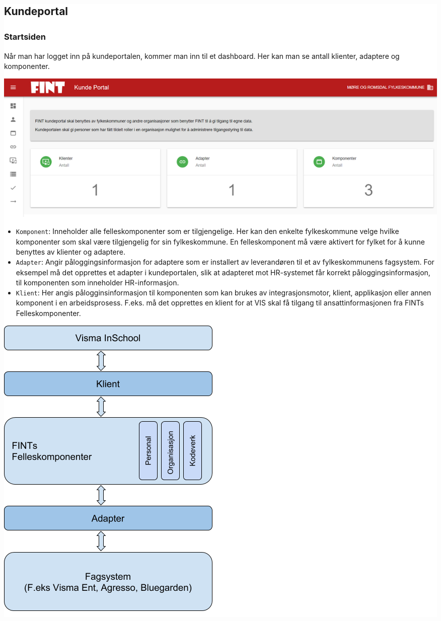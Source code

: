 ## Kundeportal


### Startsiden

Når man har logget inn på kundeportalen, kommer man inn til et dashboard. Her kan man se antall klienter, adaptere og komponenter.

![ill1](../_media/kundeportal-1.png)

* `Komponent`: Inneholder alle felleskomponenter som er tilgjengelige. Her kan den enkelte fylkeskommune velge hvilke komponenter som skal være tilgjengelig for sin fylkeskommune. En felleskomponent må være aktivert for fylket for å kunne benyttes av klienter og adaptere.
* `Adapter`: Angir påloggingsinformasjon for adaptere som er installert av leverandøren til et av fylkeskommunens fagsystem. For eksempel må det opprettes et adapter i kundeportalen, slik at adapteret mot HR-systemet får korrekt påloggingsinformasjon, til komponenten som inneholder HR-informasjon.
* `Klient`: Her angis pålogginsinformasjon til komponenten som kan brukes av integrasjonsmotor, klient, applikasjon eller annen komponent i en arbeidsprosess. F.eks. må det opprettes en klient for at VIS skal få tilgang til ansattinformasjonen fra FINTs Felleskomponenter.

![ill2](../_media/kundeportal-2.png)